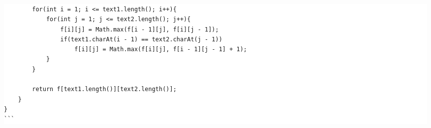             for(int i = 1; i <= text1.length(); i++){
                for(int j = 1; j <= text2.length(); j++){
                    f[i][j] = Math.max(f[i - 1][j], f[i][j - 1]);
                    if(text1.charAt(i - 1) == text2.charAt(j - 1))
                        f[i][j] = Math.max(f[i][j], f[i - 1][j - 1] + 1);
                }
            }
            
            return f[text1.length()][text2.length()];
        }
    }
    ```